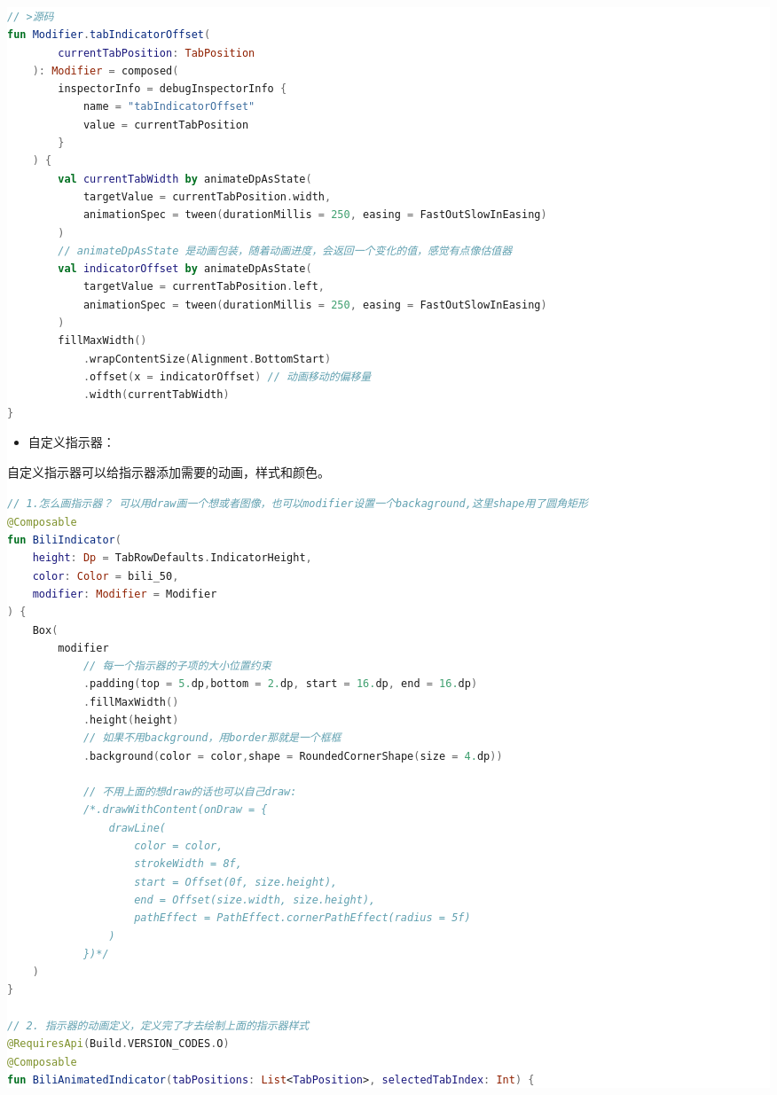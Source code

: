 ```kotlin
// >源码
fun Modifier.tabIndicatorOffset(
        currentTabPosition: TabPosition
    ): Modifier = composed(
        inspectorInfo = debugInspectorInfo {
            name = "tabIndicatorOffset"
            value = currentTabPosition
        }
    ) {
        val currentTabWidth by animateDpAsState(
            targetValue = currentTabPosition.width,
            animationSpec = tween(durationMillis = 250, easing = FastOutSlowInEasing)
        )
        // animateDpAsState 是动画包装，随着动画进度，会返回一个变化的值，感觉有点像估值器
        val indicatorOffset by animateDpAsState(
            targetValue = currentTabPosition.left,
            animationSpec = tween(durationMillis = 250, easing = FastOutSlowInEasing)
        )
        fillMaxWidth()
            .wrapContentSize(Alignment.BottomStart)
            .offset(x = indicatorOffset) // 动画移动的偏移量
            .width(currentTabWidth)
}
```



* 自定义指示器：

自定义指示器可以给指示器添加需要的动画，样式和颜色。

```kotlin
// 1.怎么画指示器？ 可以用draw画一个想或者图像，也可以modifier设置一个backaground,这里shape用了圆角矩形
@Composable
fun BiliIndicator(
    height: Dp = TabRowDefaults.IndicatorHeight,
    color: Color = bili_50,
    modifier: Modifier = Modifier
) {
    Box(
        modifier
        	// 每一个指示器的子项的大小位置约束
            .padding(top = 5.dp,bottom = 2.dp, start = 16.dp, end = 16.dp)
            .fillMaxWidth()
            .height(height)
            // 如果不用background，用border那就是一个框框
            .background(color = color,shape = RoundedCornerShape(size = 4.dp))

            // 不用上面的想draw的话也可以自己draw:
            /*.drawWithContent(onDraw = {
                drawLine(
                    color = color,
                    strokeWidth = 8f,
                    start = Offset(0f, size.height),
                    end = Offset(size.width, size.height),
                    pathEffect = PathEffect.cornerPathEffect(radius = 5f)
                )
            })*/
    )
}

// 2. 指示器的动画定义，定义完了才去绘制上面的指示器样式
@RequiresApi(Build.VERSION_CODES.O)
@Composable
fun BiliAnimatedIndicator(tabPositions: List<TabPosition>, selectedTabIndex: Int) {
```